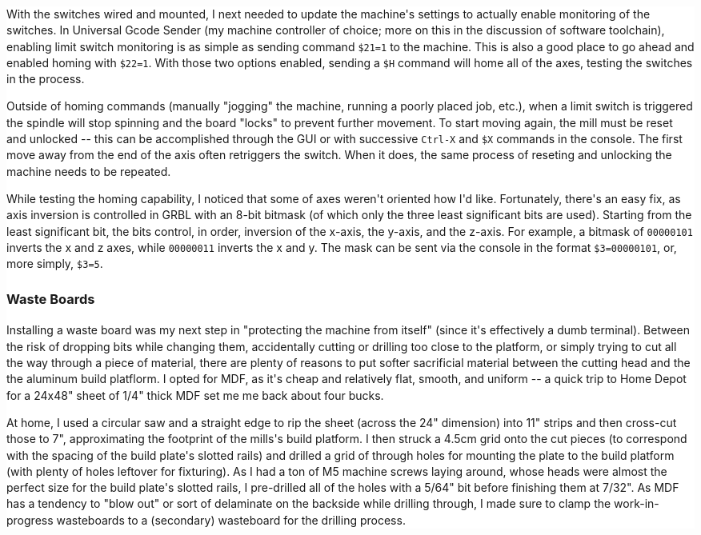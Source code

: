 With the switches wired and mounted, I next needed to update the machine's settings to actually enable monitoring of the switches. In Universal Gcode Sender (my machine controller of choice; more on this in the  discussion of software toolchain), enabling limit switch monitoring is as simple as sending command `$21=1` to the machine. This is also a good place to go ahead and enabled homing with `$22=1`. With those two options enabled, sending a `$H` command will home all of the axes, testing the switches in the process.

Outside of homing commands (manually "jogging" the machine, running a poorly placed job, etc.), when a limit switch is triggered the spindle will stop spinning and the board "locks" to prevent further movement. To start moving again, the mill must be reset and unlocked -- this can be accomplished through the GUI or with successive `Ctrl-X` and `$X` commands in the console. The first move away from the end of the axis often retriggers the switch. When it does, the same process of reseting and unlocking the machine needs to be repeated.

While testing the homing capability, I noticed that some of axes weren't oriented how I'd like. Fortunately, there's an easy fix, as axis inversion is controlled in GRBL with an 8-bit bitmask (of which only the three least significant bits are used). Starting from the least significant bit, the bits control, in order, inversion of the x-axis, the y-axis, and the z-axis. For example, a bitmask of `00000101` inverts the x and z axes, while `00000011` inverts the x and y. The mask can be sent via the console in the format `$3=00000101`, or, more simply, `$3=5`.

### Waste Boards

Installing a waste board was my next step in "protecting the machine from itself" (since it's effectively a dumb terminal). Between the risk of dropping bits while changing them, accidentally cutting or drilling too close to the platform, or simply trying to cut all the way through a piece of material, there are plenty of reasons to put softer sacrificial material between the cutting head and the the aluminum build platflorm. I opted for MDF, as it's cheap and relatively flat, smooth, and uniform -- a quick trip to Home Depot for a 24x48" sheet of 1/4" thick MDF set me me back about four bucks.

At home, I used a circular saw and a straight edge to rip the sheet (across the 24" dimension) into 11" strips and then cross-cut those to 7", approximating the footprint of the mills's build platform. I then struck a 4.5cm grid onto the cut pieces (to correspond with the spacing of the build plate's slotted rails) and drilled a grid of through holes for mounting the plate to the build platform (with plenty of holes leftover for fixturing). As I had a ton of M5 machine screws laying around, whose heads were almost the perfect size for the build plate's slotted rails, I pre-drilled all of the holes with a 5/64" bit before finishing them at 7/32". As MDF has a tendency to "blow out" or sort of delaminate on the backside while drilling through, I made sure to clamp the work-in-progress wasteboards to a (secondary) wasteboard for the drilling process.
